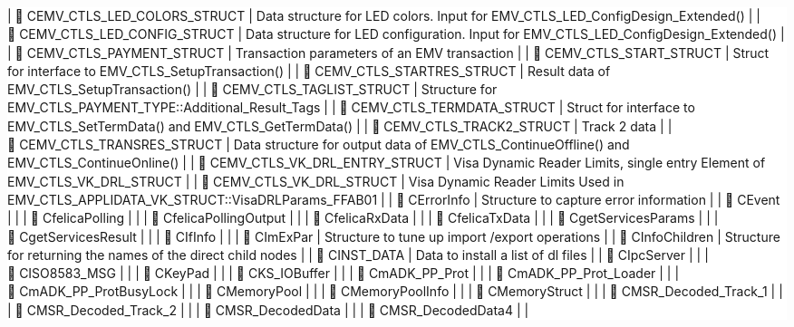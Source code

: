 | 📄 CEMV_CTLS_LED_COLORS_STRUCT | Data structure for LED colors. Input for EMV_CTLS_LED_ConfigDesign_Extended() |
| 📄 CEMV_CTLS_LED_CONFIG_STRUCT | Data structure for LED configuration. Input for EMV_CTLS_LED_ConfigDesign_Extended() |
| 📄 CEMV_CTLS_PAYMENT_STRUCT | Transaction parameters of an EMV transaction |
| 📄 CEMV_CTLS_START_STRUCT | Struct for interface to EMV_CTLS_SetupTransaction() |
| 📄 CEMV_CTLS_STARTRES_STRUCT | Result data of EMV_CTLS_SetupTransaction() |
| 📄 CEMV_CTLS_TAGLIST_STRUCT | Structure for EMV_CTLS_PAYMENT_TYPE::Additional_Result_Tags |
| 📄 CEMV_CTLS_TERMDATA_STRUCT | Struct for interface to EMV_CTLS_SetTermData() and EMV_CTLS_GetTermData() |
| 📄 CEMV_CTLS_TRACK2_STRUCT | Track 2 data |
| 📄 CEMV_CTLS_TRANSRES_STRUCT | Data structure for output data of EMV_CTLS_ContinueOffline() and EMV_CTLS_ContinueOnline() |
| 📄 CEMV_CTLS_VK_DRL_ENTRY_STRUCT | Visa Dynamic Reader Limits, single entry Element of EMV_CTLS_VK_DRL_STRUCT |
| 📄 CEMV_CTLS_VK_DRL_STRUCT | Visa Dynamic Reader Limits Used in EMV_CTLS_APPLIDATA_VK_STRUCT::VisaDRLParams_FFAB01 |
| 📄 CErrorInfo | Structure to capture error information |
| 📄 CEvent |  |
| 📄 CfelicaPolling |  |
| 📄 CfelicaPollingOutput |  |
| 📄 CfelicaRxData |  |
| 📄 CfelicaTxData |  |
| 📄 CgetServicesParams |  |
| 📄 CgetServicesResult |  |
| 📄 CIfInfo |  |
| 📄 CImExPar | Structure to tune up import /export operations |
| 📄 CInfoChildren | Structure for returning the names of the direct child nodes |
| 📄 CINST_DATA | Data to install a list of dl files |
| 📄 CIpcServer |  |
| 📄 CISO8583_MSG |  |
| 📄 CKeyPad |  |
| 📄 CKS_IOBuffer |  |
| 📄 CmADK_PP_Prot |  |
| 📄 CmADK_PP_Prot_Loader |  |
| 📄 CmADK_PP_ProtBusyLock |  |
| 📄 CMemoryPool |  |
| 📄 CMemoryPoolInfo |  |
| 📄 CMemoryStruct |  |
| 📄 CMSR_Decoded_Track_1 |  |
| 📄 CMSR_Decoded_Track_2 |  |
| 📄 CMSR_DecodedData |  |
| 📄 CMSR_DecodedData4 |  |